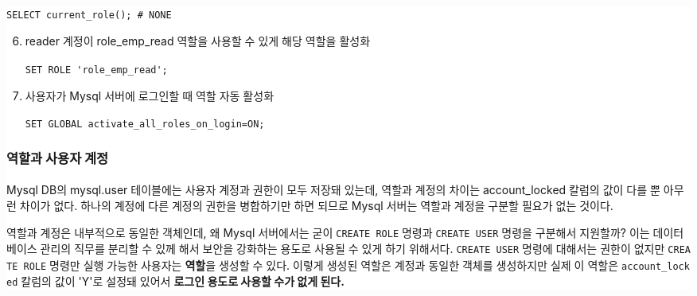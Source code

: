    ```mysql
   SELECT current_role(); # NONE
   ```

6. reader 계정이 role_emp_read 역할을 사용할 수 있게 해당 역할을 활성화

   ```mysql
   SET ROLE 'role_emp_read';
   ```

7. 사용자가 Mysql 서버에 로그인할 때 역할 자동 활성화

   ```mysql
   SET GLOBAL activate_all_roles_on_login=ON;
   ```

### 역할과 사용자 계정

Mysql DB의 mysql.user 테이블에는 사용자 계정과 권한이 모두 저장돼 있는데, 역할과 계정의 차이는 account_locked 칼럼의 값이 다를 뿐 아무런 차이가 없다.  하나의 계정에 다른 계정의 권한을 병합하기만 하면 되므로 Mysql 서버는 역할과 계정을 구분할 필요가 없는 것이다.

역할과 계정은 내부적으로 동일한 객체인데, 왜 Mysql 서버에서는 굳이 `CREATE ROLE` 명령과 `CREATE USER` 명령을 구분해서 지원할까? 이는 데이터베이스 관리의 직무를 분리할 수 있께 해서 보안을 강화하는 용도로 사용될 수 있게 하기 위해서다. `CREATE USER` 명령에 대해서는 권한이 없지만 `CREATE ROLE` 명령만 실행 가능한 사용자는 **역할**을 생성할 수 있다. 이렇게 생성된 역할은 계정과 동일한 객체를 생성하지만 실제 이 역할은 `account_locked` 칼럼의 값이 'Y'로 설정돼 있어서 **로그인 용도로 사용할 수가 없게 된다.**